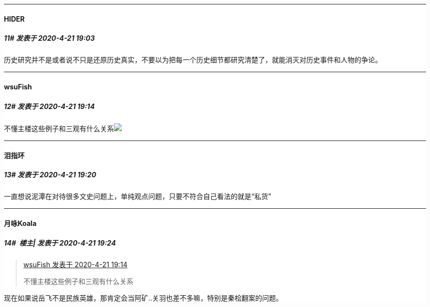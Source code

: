 

*****

####  HIDER  
##### 11#       发表于 2020-4-21 19:03




历史研究并不是或者说不只是还原历史真实，不要以为把每一个历史细节都研究清楚了，就能消灭对历史事件和人物的争论。







*****

####  wsuFish  
##### 12#       发表于 2020-4-21 19:14



<blockquote>
</blockquote>不懂主楼这些例子和三观有什么关系<img src="https://static.saraba1st.com/image/smiley/face2017/021.png" referrerpolicy="no-referrer">







*****

####  泪指环  
##### 13#       发表于 2020-4-21 19:20




一直想说泥潭在对待很多文史问题上，单纯观点问题，只要不符合自己看法的就是“私货”







*****

####  月咏Koala  
##### 14#         楼主| 发表于 2020-4-21 19:24



<blockquote><a href="httphttps://bbs.saraba1st.com/2b/forum.php?mod=redirect&amp;goto=findpost&amp;pid=47156942&amp;ptid=1925359" target="_blank">wsuFish 发表于 2020-4-21 19:14</a>

不懂主楼这些例子和三观有什么关系</blockquote>
现在如果说岳飞不是民族英雄，那肯定会当阿矿..关羽也差不多嘛，特别是秦桧翻案的问题。





